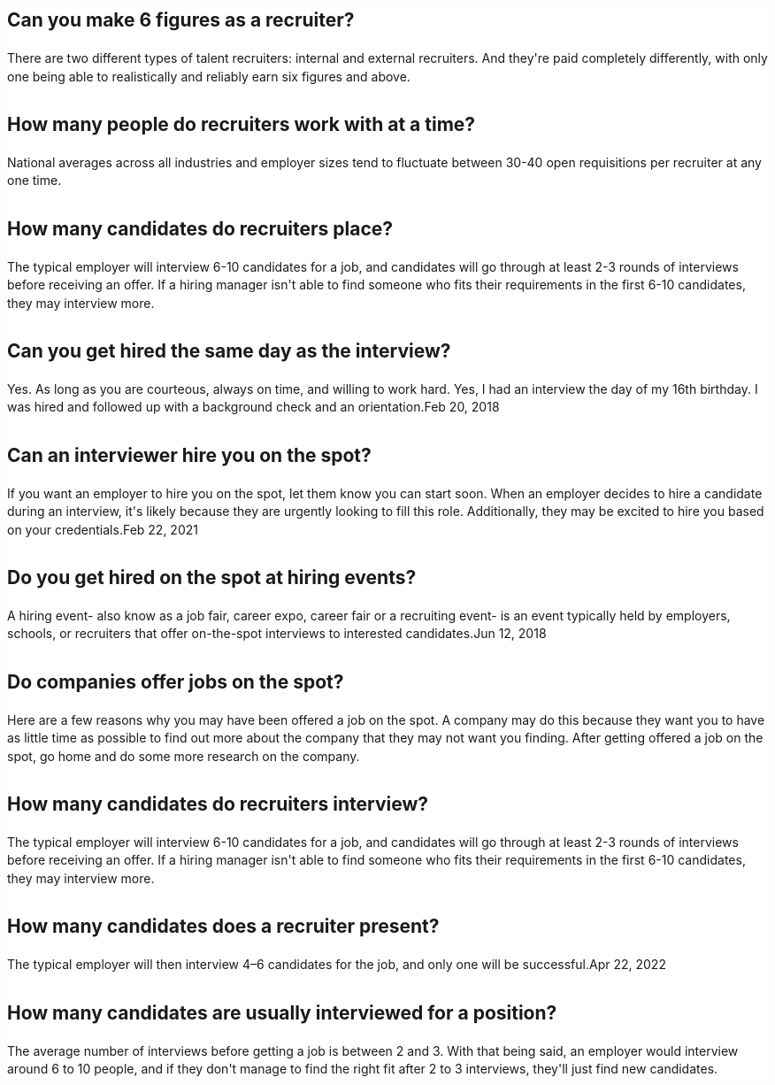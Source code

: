 ## Can you make 6 figures as a recruiter?
There are two different types of talent recruiters: internal and external recruiters. And they're paid completely differently, with only one being able to realistically and reliably earn six figures and above.

## How many people do recruiters work with at a time?
National averages across all industries and employer sizes tend to fluctuate between 30-40 open requisitions per recruiter at any one time.

## How many candidates do recruiters place?
The typical employer will interview 6-10 candidates for a job, and candidates will go through at least 2-3 rounds of interviews before receiving an offer. If a hiring manager isn't able to find someone who fits their requirements in the first 6-10 candidates, they may interview more.

## Can you get hired the same day as the interview?
Yes. As long as you are courteous, always on time, and willing to work hard. Yes, I had an interview the day of my 16th birthday. I was hired and followed up with a background check and an orientation.Feb 20, 2018

## Can an interviewer hire you on the spot?
If you want an employer to hire you on the spot, let them know you can start soon. When an employer decides to hire a candidate during an interview, it's likely because they are urgently looking to fill this role. Additionally, they may be excited to hire you based on your credentials.Feb 22, 2021

## Do you get hired on the spot at hiring events?
A hiring event- also know as a job fair, career expo, career fair or a recruiting event- is an event typically held by employers, schools, or recruiters that offer on-the-spot interviews to interested candidates.Jun 12, 2018

## Do companies offer jobs on the spot?
Here are a few reasons why you may have been offered a job on the spot. A company may do this because they want you to have as little time as possible to find out more about the company that they may not want you finding. After getting offered a job on the spot, go home and do some more research on the company.

## How many candidates do recruiters interview?
The typical employer will interview 6-10 candidates for a job, and candidates will go through at least 2-3 rounds of interviews before receiving an offer. If a hiring manager isn't able to find someone who fits their requirements in the first 6-10 candidates, they may interview more.

## How many candidates does a recruiter present?
The typical employer will then interview 4–6 candidates for the job, and only one will be successful.Apr 22, 2022

## How many candidates are usually interviewed for a position?
The average number of interviews before getting a job is between 2 and 3. With that being said, an employer would interview around 6 to 10 people, and if they don't manage to find the right fit after 2 to 3 interviews, they'll just find new candidates.
